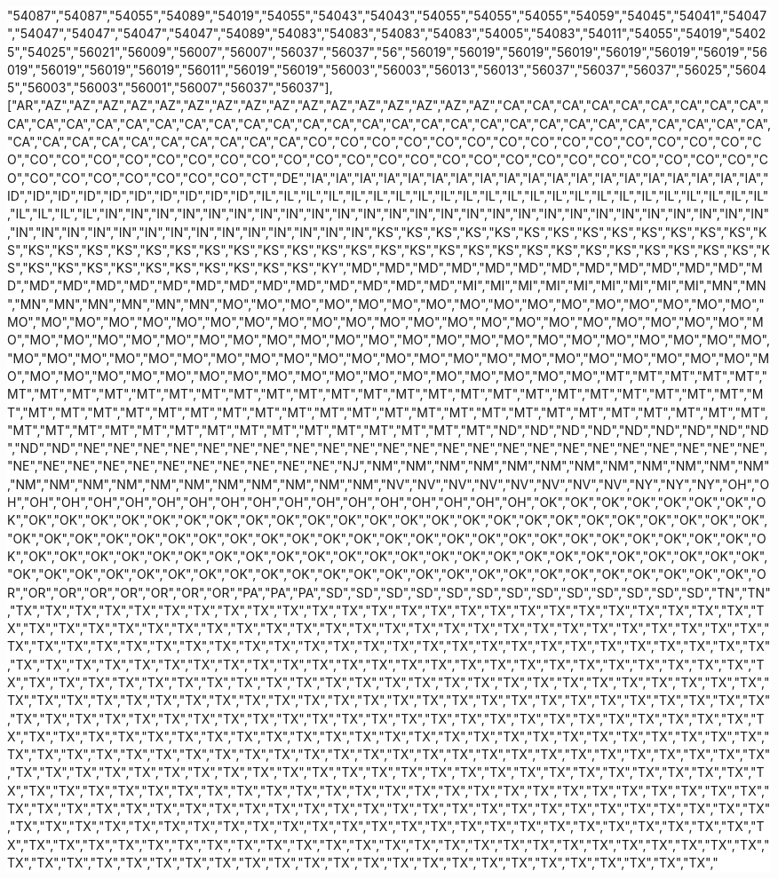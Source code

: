 "54087","54087","54055","54089","54019","54055","54043","54043","54055","54055","54055","54059","54045","54041","54047","54047","54047","54047","54047","54089","54083","54083","54083","54083","54005","54083","54011","54055","54019","54025","54025","56021","56009","56007","56007","56037","56037","56","56019","56019","56019","56019","56019","56019","56019","56019","56019","56019","56019","56011","56019","56019","56003","56003","56013","56013","56037","56037","56037","56025","56045","56003","56003","56001","56007","56037","56037"],["AR","AZ","AZ","AZ","AZ","AZ","AZ","AZ","AZ","AZ","AZ","AZ","AZ","AZ","AZ","AZ","AZ","CA","CA","CA","CA","CA","CA","CA","CA","CA","CA","CA","CA","CA","CA","CA","CA","CA","CA","CA","CA","CA","CA","CA","CA","CA","CA","CA","CA","CA","CA","CA","CA","CA","CA","CA","CA","CA","CA","CA","CA","CA","CA","CA","CA","CA","CO","CO","CO","CO","CO","CO","CO","CO","CO","CO","CO","CO","CO","CO","CO","CO","CO","CO","CO","CO","CO","CO","CO","CO","CO","CO","CO","CO","CO","CO","CO","CO","CO","CO","CO","CO","CO","CO","CO","CO","CO","CO","CO","CO","CO","CO","CT","DE","IA","IA","IA","IA","IA","IA","IA","IA","IA","IA","IA","IA","IA","IA","IA","IA","IA","IA","IA","ID","ID","ID","ID","ID","ID","ID","ID","ID","ID","IL","IL","IL","IL","IL","IL","IL","IL","IL","IL","IL","IL","IL","IL","IL","IL","IL","IL","IL","IL","IL","IL","IL","IL","IL","IL","IL","IN","IN","IN","IN","IN","IN","IN","IN","IN","IN","IN","IN","IN","IN","IN","IN","IN","IN","IN","IN","IN","IN","IN","IN","IN","IN","IN","IN","IN","IN","IN","IN","IN","IN","IN","IN","IN","IN","IN","IN","KS","KS","KS","KS","KS","KS","KS","KS","KS","KS","KS","KS","KS","KS","KS","KS","KS","KS","KS","KS","KS","KS","KS","KS","KS","KS","KS","KS","KS","KS","KS","KS","KS","KS","KS","KS","KS","KS","KS","KS","KS","KS","KS","KS","KS","KS","KS","KS","KS","KS","KY","MD","MD","MD","MD","MD","MD","MD","MD","MD","MD","MD","MD","MD","MD","MD","MD","MD","MD","MD","MD","MD","MD","MD","MD","MD","MD","MI","MI","MI","MI","MI","MI","MI","MI","MI","MN","MN","MN","MN","MN","MN","MN","MN","MO","MO","MO","MO","MO","MO","MO","MO","MO","MO","MO","MO","MO","MO","MO","MO","MO","MO","MO","MO","MO","MO","MO","MO","MO","MO","MO","MO","MO","MO","MO","MO","MO","MO","MO","MO","MO","MO","MO","MO","MO","MO","MO","MO","MO","MO","MO","MO","MO","MO","MO","MO","MO","MO","MO","MO","MO","MO","MO","MO","MO","MO","MO","MO","MO","MO","MO","MO","MO","MO","MO","MO","MO","MO","MO","MO","MO","MO","MO","MO","MO","MO","MO","MO","MO","MO","MO","MO","MO","MO","MO","MO","MO","MO","MO","MO","MO","MO","MO","MO","MO","MT","MT","MT","MT","MT","MT","MT","MT","MT","MT","MT","MT","MT","MT","MT","MT","MT","MT","MT","MT","MT","MT","MT","MT","MT","MT","MT","MT","MT","MT","MT","MT","MT","MT","MT","MT","MT","MT","MT","MT","MT","MT","MT","MT","MT","MT","MT","MT","MT","MT","MT","MT","MT","MT","MT","MT","MT","MT","MT","MT","MT","MT","MT","MT","MT","MT","MT","ND","ND","ND","ND","ND","ND","ND","ND","ND","ND","ND","NE","NE","NE","NE","NE","NE","NE","NE","NE","NE","NE","NE","NE","NE","NE","NE","NE","NE","NE","NE","NE","NE","NE","NE","NE","NE","NE","NE","NE","NE","NE","NE","NE","NE","NJ","NM","NM","NM","NM","NM","NM","NM","NM","NM","NM","NM","NM","NM","NM","NM","NM","NM","NM","NM","NM","NM","NM","NM","NV","NV","NV","NV","NV","NV","NV","NV","NY","NY","NY","OH","OH","OH","OH","OH","OH","OH","OH","OH","OH","OH","OH","OH","OH","OH","OH","OH","OH","OK","OK","OK","OK","OK","OK","OK","OK","OK","OK","OK","OK","OK","OK","OK","OK","OK","OK","OK","OK","OK","OK","OK","OK","OK","OK","OK","OK","OK","OK","OK","OK","OK","OK","OK","OK","OK","OK","OK","OK","OK","OK","OK","OK","OK","OK","OK","OK","OK","OK","OK","OK","OK","OK","OK","OK","OK","OK","OK","OK","OK","OK","OK","OK","OK","OK","OK","OK","OK","OK","OK","OK","OK","OK","OK","OK","OK","OK","OK","OK","OK","OK","OK","OK","OK","OK","OK","OK","OK","OK","OK","OK","OK","OK","OK","OK","OK","OK","OK","OK","OK","OK","OK","OK","OK","OR","OR","OR","OR","OR","OR","OR","OR","PA","PA","PA","SD","SD","SD","SD","SD","SD","SD","SD","SD","SD","SD","SD","SD","TN","TN","TX","TX","TX","TX","TX","TX","TX","TX","TX","TX","TX","TX","TX","TX","TX","TX","TX","TX","TX","TX","TX","TX","TX","TX","TX","TX","TX","TX","TX","TX","TX","TX","TX","TX","TX","TX","TX","TX","TX","TX","TX","TX","TX","TX","TX","TX","TX","TX","TX","TX","TX","TX","TX","TX","TX","TX","TX","TX","TX","TX","TX","TX","TX","TX","TX","TX","TX","TX","TX","TX","TX","TX","TX","TX","TX","TX","TX","TX","TX","TX","TX","TX","TX","TX","TX","TX","TX","TX","TX","TX","TX","TX","TX","TX","TX","TX","TX","TX","TX","TX","TX","TX","TX","TX","TX","TX","TX","TX","TX","TX","TX","TX","TX","TX","TX","TX","TX","TX","TX","TX","TX","TX","TX","TX","TX","TX","TX","TX","TX","TX","TX","TX","TX","TX","TX","TX","TX","TX","TX","TX","TX","TX","TX","TX","TX","TX","TX","TX","TX","TX","TX","TX","TX","TX","TX","TX","TX","TX","TX","TX","TX","TX","TX","TX","TX","TX","TX","TX","TX","TX","TX","TX","TX","TX","TX","TX","TX","TX","TX","TX","TX","TX","TX","TX","TX","TX","TX","TX","TX","TX","TX","TX","TX","TX","TX","TX","TX","TX","TX","TX","TX","TX","TX","TX","TX","TX","TX","TX","TX","TX","TX","TX","TX","TX","TX","TX","TX","TX","TX","TX","TX","TX","TX","TX","TX","TX","TX","TX","TX","TX","TX","TX","TX","TX","TX","TX","TX","TX","TX","TX","TX","TX","TX","TX","TX","TX","TX","TX","TX","TX","TX","TX","TX","TX","TX","TX","TX","TX","TX","TX","TX","TX","TX","TX","TX","TX","TX","TX","TX","TX","TX","TX","TX","TX","TX","TX","TX","TX","TX","TX","TX","TX","TX","TX","TX","TX","TX","TX","TX","TX","TX","TX","TX","TX","TX","TX","TX","TX","TX","TX","TX","TX","TX","TX","TX","TX","TX","TX","TX","TX","TX","TX","TX","TX","TX","TX","TX","TX","TX","TX","TX","TX","TX","TX","TX","TX","TX","TX","TX","TX","TX","TX","TX","TX","TX","TX","TX","TX","TX","TX","TX","TX","TX","TX","TX","TX","TX","TX","TX","TX","TX","TX","TX","TX","TX","TX","TX","TX","TX","TX","TX","TX","TX","TX","TX","TX","TX","TX","TX","TX","TX","TX","TX","TX","TX","TX","TX","TX","TX","TX","TX","TX","TX","
